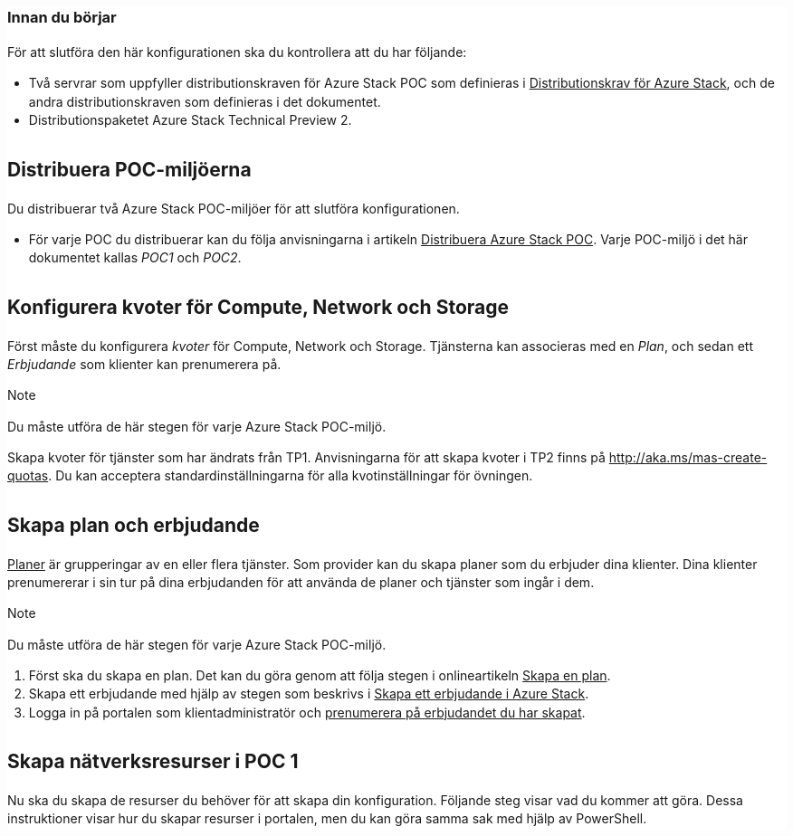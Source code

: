 ### <a name="before-you-begin"></a>Innan du börjar
För att slutföra den här konfigurationen ska du kontrollera att du har följande:

* Två servrar som uppfyller distributionskraven för Azure Stack POC som definieras i [Distributionskrav för Azure Stack](azure-stack-deploy.md), och de andra distributionskraven som definieras i det dokumentet.
* Distributionspaketet Azure Stack Technical Preview 2.

## <a name="deploy-the-poc-environments"></a>Distribuera POC-miljöerna
Du distribuerar två Azure Stack POC-miljöer för att slutföra konfigurationen.

* För varje POC du distribuerar kan du följa anvisningarna i artikeln [Distribuera Azure Stack POC](azure-stack-run-powershell-script.md).
  Varje POC-miljö i det här dokumentet kallas *POC1* och *POC2*.

## <a name="configure-quotas-for-compute-network-and-storage"></a>Konfigurera kvoter för Compute, Network och Storage
Först måste du konfigurera *kvoter* för Compute, Network och Storage. Tjänsterna kan associeras med en *Plan*, och sedan ett *Erbjudande* som klienter kan prenumerera på.

> [!NOTE]
> Du måste utföra de här stegen för varje Azure Stack POC-miljö.
> 
> 

Skapa kvoter för tjänster som har ändrats från TP1. Anvisningarna för att skapa kvoter i TP2 finns på <http://aka.ms/mas-create-quotas>. Du kan acceptera standardinställningarna för alla kvotinställningar för övningen.

## <a name="create-a-plan-and-offer"></a>Skapa plan och erbjudande
[Planer](azure-stack-key-features.md) är grupperingar av en eller flera tjänster. Som provider kan du skapa planer som du erbjuder dina klienter. Dina klienter prenumererar i sin tur på dina erbjudanden för att använda de planer och tjänster som ingår i dem.

> [!NOTE]
> Du måste utföra de här stegen för varje Azure Stack POC-miljö.
> 
> 

1. Först ska du skapa en plan. Det kan du göra genom att följa stegen i onlineartikeln [Skapa en plan](azure-stack-create-plan.md).
2. Skapa ett erbjudande med hjälp av stegen som beskrivs i [Skapa ett erbjudande i Azure Stack](azure-stack-create-offer.md).
3. Logga in på portalen som klientadministratör och [prenumerera på erbjudandet du har skapat](azure-stack-subscribe-plan-provision-vm.md).

## <a name="create-the-network-resources-in-poc-1"></a>Skapa nätverksresurser i POC 1
Nu ska du skapa de resurser du behöver för att skapa din konfiguration. Följande steg visar vad du kommer att göra. Dessa instruktioner visar hur du skapar resurser i portalen, men du kan göra samma sak med hjälp av PowerShell.

